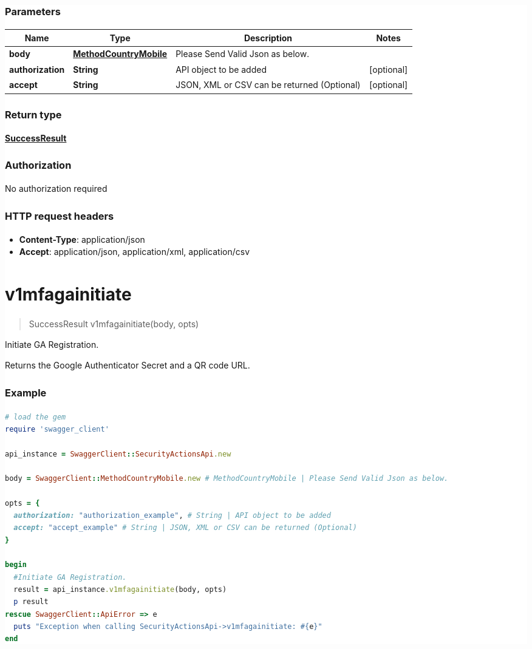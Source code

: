 ### Parameters

Name | Type | Description  | Notes
------------- | ------------- | ------------- | -------------
 **body** | [**MethodCountryMobile**](MethodCountryMobile.md)| Please Send Valid Json as below. | 
 **authorization** | **String**| API object to be added | [optional] 
 **accept** | **String**| JSON, XML or CSV can be returned (Optional) | [optional] 

### Return type

[**SuccessResult**](SuccessResult.md)

### Authorization

No authorization required

### HTTP request headers

 - **Content-Type**: application/json
 - **Accept**: application/json, application/xml, application/csv



# **v1mfagainitiate**
> SuccessResult v1mfagainitiate(body, opts)

Initiate GA Registration.

Returns the Google Authenticator Secret and a QR code URL.

### Example
```ruby
# load the gem
require 'swagger_client'

api_instance = SwaggerClient::SecurityActionsApi.new

body = SwaggerClient::MethodCountryMobile.new # MethodCountryMobile | Please Send Valid Json as below.

opts = { 
  authorization: "authorization_example", # String | API object to be added
  accept: "accept_example" # String | JSON, XML or CSV can be returned (Optional)
}

begin
  #Initiate GA Registration.
  result = api_instance.v1mfagainitiate(body, opts)
  p result
rescue SwaggerClient::ApiError => e
  puts "Exception when calling SecurityActionsApi->v1mfagainitiate: #{e}"
end
```
